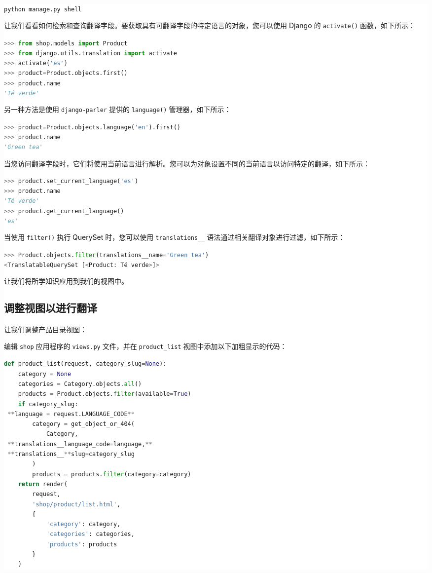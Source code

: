 ```py
python manage.py shell 
```

让我们看看如何检索和查询翻译字段。要获取具有可翻译字段的特定语言的对象，您可以使用 Django 的 `activate()` 函数，如下所示：

```py
>>> from shop.models import Product
>>> from django.utils.translation import activate
>>> activate('es')
>>> product=Product.objects.first()
>>> product.name
'Té verde' 
```

另一种方法是使用 `django-parler` 提供的 `language()` 管理器，如下所示：

```py
>>> product=Product.objects.language('en').first()
>>> product.name
'Green tea' 
```

当您访问翻译字段时，它们将使用当前语言进行解析。您可以为对象设置不同的当前语言以访问特定的翻译，如下所示：

```py
>>> product.set_current_language('es')
>>> product.name
'Té verde'
>>> product.get_current_language()
'es' 
```

当使用 `filter()` 执行 QuerySet 时，您可以使用 `translations__` 语法通过相关翻译对象进行过滤，如下所示：

```py
>>> Product.objects.filter(translations__name='Green tea')
<TranslatableQuerySet [<Product: Té verde>]> 
```

让我们将所学知识应用到我们的视图中。

## 调整视图以进行翻译

让我们调整产品目录视图：

编辑 `shop` 应用程序的 `views.py` 文件，并在 `product_list` 视图中添加以下加粗显示的代码：

```py
def product_list(request, category_slug=None):
    category = None
    categories = Category.objects.all()
    products = Product.objects.filter(available=True)
    if category_slug:
 **language = request.LANGUAGE_CODE**
        category = get_object_or_404(
            Category,
 **translations__language_code=language,**
 **translations__**slug=category_slug
        )
        products = products.filter(category=category)
    return render(
        request,
        'shop/product/list.html',
        {
            'category': category,
            'categories': categories,
            'products': products
        }
    ) 
```